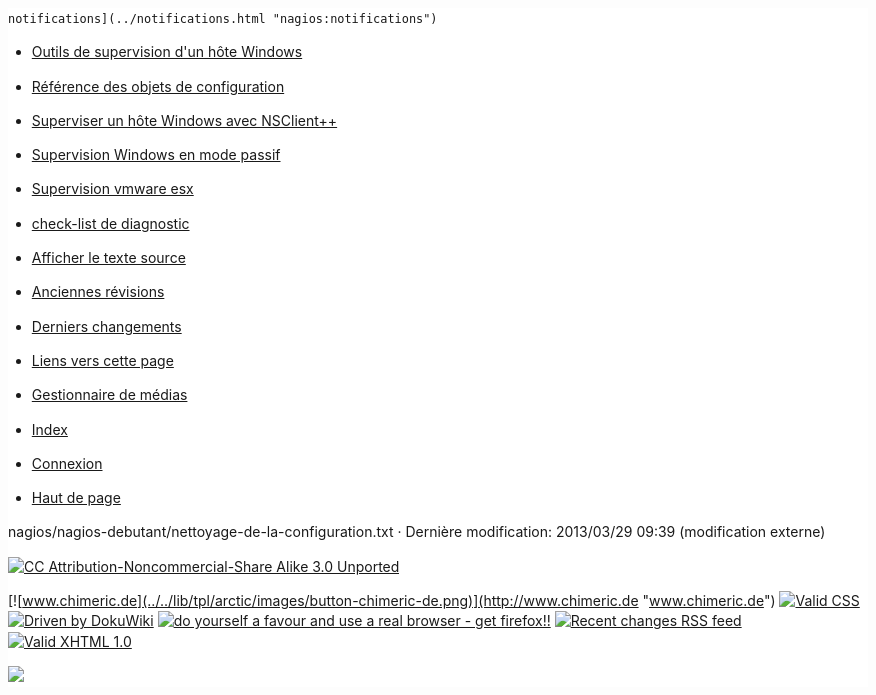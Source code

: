     notifications](../notifications.html "nagios:notifications")
-   [Outils de supervision d'un hôte
    Windows](../windows-client.html "nagios:windows-client")
-   [Référence des objets de
    configuration](../objects-reference.html "nagios:objects-reference")
-   [Superviser un hôte Windows avec
    NSClient++](../nagios-nsclient-host.html "nagios:nagios-nsclient-host")
-   [Supervision Windows en mode
    passif](../supervision-windows-passif.html "nagios:supervision-windows-passif")
-   [Supervision vmware esx](../vmware_esx.html "nagios:vmware_esx")
-   [check-list de diagnostic](../debug.html "nagios:debug")

-   [Afficher le texte
    source](nettoyage-de-la-configuration@do=edit&rev=0.html "Afficher le texte source [V]")
-   [Anciennes
    révisions](nettoyage-de-la-configuration@do=revisions.html "Anciennes révisions [O]")
-   [Derniers
    changements](nettoyage-de-la-configuration@do=recent.html "Derniers changements [R]")
-   [Liens vers cette
    page](nettoyage-de-la-configuration@do=backlink.html "Liens vers cette page")
-   [Gestionnaire de
    médias](nettoyage-de-la-configuration@do=media.html "Gestionnaire de médias")
-   [Index](nettoyage-de-la-configuration@do=index.html "Index [X]")
-   [Connexion](nettoyage-de-la-configuration@do=login&sectok=6bca6bdf16f8880de3d6d3649db89a26.html "Connexion")
-   [Haut de
    page](nettoyage-de-la-configuration.html#dokuwiki__top "Haut de page [T]")

nagios/nagios-debutant/nettoyage-de-la-configuration.txt · Dernière
modification: 2013/03/29 09:39 (modification externe)

[![CC Attribution-Noncommercial-Share Alike 3.0
Unported](../../lib/images/license/button/cc-by-nc-sa.png)](http://creativecommons.org/licenses/by-nc-sa/3.0/)

[![www.chimeric.de](../../lib/tpl/arctic/images/button-chimeric-de.png)](http://www.chimeric.de "www.chimeric.de")
[![Valid
CSS](../../lib/tpl/arctic/images/button-css.png)](http://jigsaw.w3.org/css-validator/check/referer "Valid CSS")
[![Driven by
DokuWiki](../../lib/tpl/arctic/images/button-dw.png)](http://wiki.splitbrain.org/wiki:dokuwiki "Driven by DokuWiki")
[![do yourself a favour and use a real browser - get
firefox!!](../../lib/tpl/arctic/images/button-firefox.png)](http://www.firefox-browser.de "do yourself a favour and use a real browser - get firefox")
[![Recent changes RSS
feed](../../lib/tpl/arctic/images/button-rss.png)](../../feed.php "Recent changes RSS feed")
[![Valid XHTML
1.0](../../lib/tpl/arctic/images/button-xhtml.png)](http://validator.w3.org/check/referer "Valid XHTML 1.0")

![](../../lib/exe/indexer.php@id=nagios%253Anagios-debutant%253Anettoyage-de-la-configuration&1424859574)

![](http://analytics.monitoring-fr.org/piwik.php?idsite=2)
